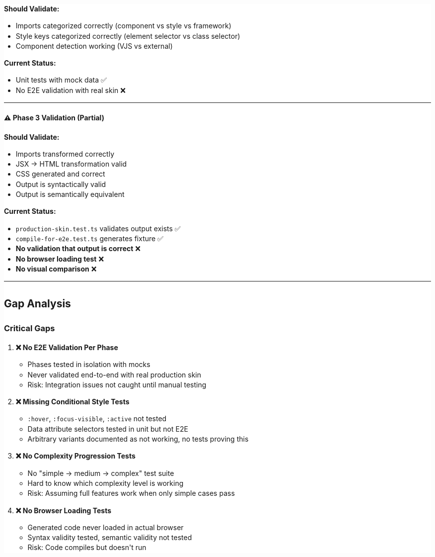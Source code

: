 **Should Validate:**

- Imports categorized correctly (component vs style vs framework)
- Style keys categorized correctly (element selector vs class selector)
- Component detection working (VJS vs external)

**Current Status:**

- Unit tests with mock data ✅
- No E2E validation with real skin ❌

---

#### ⚠️ Phase 3 Validation (Partial)

**Should Validate:**

- Imports transformed correctly
- JSX → HTML transformation valid
- CSS generated and correct
- Output is syntactically valid
- Output is semantically equivalent

**Current Status:**

- `production-skin.test.ts` validates output exists ✅
- `compile-for-e2e.test.ts` generates fixture ✅
- **No validation that output is correct** ❌
- **No browser loading test** ❌
- **No visual comparison** ❌

---

## Gap Analysis

### Critical Gaps

1. **❌ No E2E Validation Per Phase**
   - Phases tested in isolation with mocks
   - Never validated end-to-end with real production skin
   - Risk: Integration issues not caught until manual testing

2. **❌ Missing Conditional Style Tests**
   - `:hover`, `:focus-visible`, `:active` not tested
   - Data attribute selectors tested in unit but not E2E
   - Arbitrary variants documented as not working, no tests proving this

3. **❌ No Complexity Progression Tests**
   - No "simple → medium → complex" test suite
   - Hard to know which complexity level is working
   - Risk: Assuming full features work when only simple cases pass

4. **❌ No Browser Loading Tests**
   - Generated code never loaded in actual browser
   - Syntax validity tested, semantic validity not tested
   - Risk: Code compiles but doesn't run
